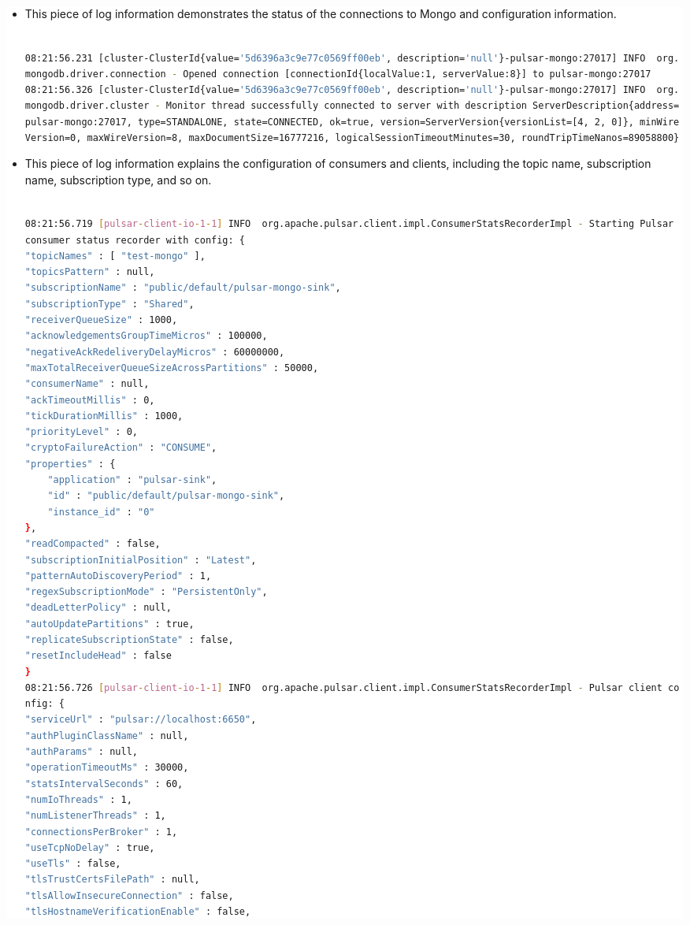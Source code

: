 * This piece of log information demonstrates the status of the connections to Mongo and configuration information.

  ```bash

  08:21:56.231 [cluster-ClusterId{value='5d6396a3c9e77c0569ff00eb', description='null'}-pulsar-mongo:27017] INFO  org.mongodb.driver.connection - Opened connection [connectionId{localValue:1, serverValue:8}] to pulsar-mongo:27017
  08:21:56.326 [cluster-ClusterId{value='5d6396a3c9e77c0569ff00eb', description='null'}-pulsar-mongo:27017] INFO  org.mongodb.driver.cluster - Monitor thread successfully connected to server with description ServerDescription{address=pulsar-mongo:27017, type=STANDALONE, state=CONNECTED, ok=true, version=ServerVersion{versionList=[4, 2, 0]}, minWireVersion=0, maxWireVersion=8, maxDocumentSize=16777216, logicalSessionTimeoutMinutes=30, roundTripTimeNanos=89058800}

  ```

* This piece of log information explains the configuration of consumers and clients, including the topic name, subscription name, subscription type, and so on.

  ```bash

  08:21:56.719 [pulsar-client-io-1-1] INFO  org.apache.pulsar.client.impl.ConsumerStatsRecorderImpl - Starting Pulsar consumer status recorder with config: {
  "topicNames" : [ "test-mongo" ],
  "topicsPattern" : null,
  "subscriptionName" : "public/default/pulsar-mongo-sink",
  "subscriptionType" : "Shared",
  "receiverQueueSize" : 1000,
  "acknowledgementsGroupTimeMicros" : 100000,
  "negativeAckRedeliveryDelayMicros" : 60000000,
  "maxTotalReceiverQueueSizeAcrossPartitions" : 50000,
  "consumerName" : null,
  "ackTimeoutMillis" : 0,
  "tickDurationMillis" : 1000,
  "priorityLevel" : 0,
  "cryptoFailureAction" : "CONSUME",
  "properties" : {
      "application" : "pulsar-sink",
      "id" : "public/default/pulsar-mongo-sink",
      "instance_id" : "0"
  },
  "readCompacted" : false,
  "subscriptionInitialPosition" : "Latest",
  "patternAutoDiscoveryPeriod" : 1,
  "regexSubscriptionMode" : "PersistentOnly",
  "deadLetterPolicy" : null,
  "autoUpdatePartitions" : true,
  "replicateSubscriptionState" : false,
  "resetIncludeHead" : false
  }
  08:21:56.726 [pulsar-client-io-1-1] INFO  org.apache.pulsar.client.impl.ConsumerStatsRecorderImpl - Pulsar client config: {
  "serviceUrl" : "pulsar://localhost:6650",
  "authPluginClassName" : null,
  "authParams" : null,
  "operationTimeoutMs" : 30000,
  "statsIntervalSeconds" : 60,
  "numIoThreads" : 1,
  "numListenerThreads" : 1,
  "connectionsPerBroker" : 1,
  "useTcpNoDelay" : true,
  "useTls" : false,
  "tlsTrustCertsFilePath" : null,
  "tlsAllowInsecureConnection" : false,
  "tlsHostnameVerificationEnable" : false,
  ```